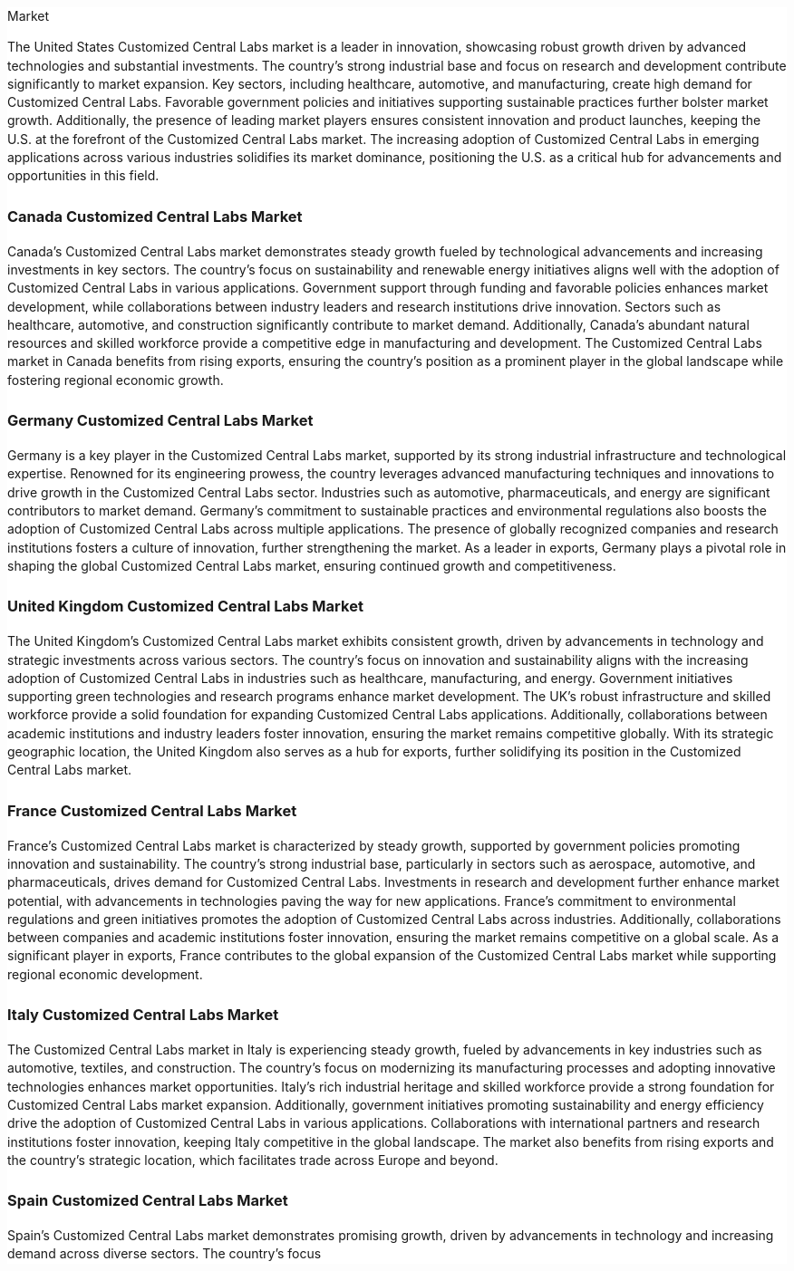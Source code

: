 Market</h3><p>The United States Customized Central Labs market is a leader in innovation, showcasing robust growth driven by advanced technologies and substantial investments. The country&rsquo;s strong industrial base and focus on research and development contribute significantly to market expansion. Key sectors, including healthcare, automotive, and manufacturing, create high demand for Customized Central Labs. Favorable government policies and initiatives supporting sustainable practices further bolster market growth. Additionally, the presence of leading market players ensures consistent innovation and product launches, keeping the U.S. at the forefront of the Customized Central Labs market. The increasing adoption of Customized Central Labs in emerging applications across various industries solidifies its market dominance, positioning the U.S. as a critical hub for advancements and opportunities in this field.</p><h3>Canada Customized Central Labs Market</h3><p>Canada&rsquo;s Customized Central Labs market demonstrates steady growth fueled by technological advancements and increasing investments in key sectors. The country&rsquo;s focus on sustainability and renewable energy initiatives aligns well with the adoption of Customized Central Labs in various applications. Government support through funding and favorable policies enhances market development, while collaborations between industry leaders and research institutions drive innovation. Sectors such as healthcare, automotive, and construction significantly contribute to market demand. Additionally, Canada&rsquo;s abundant natural resources and skilled workforce provide a competitive edge in manufacturing and development. The Customized Central Labs market in Canada benefits from rising exports, ensuring the country&rsquo;s position as a prominent player in the global landscape while fostering regional economic growth.</p><h3>Germany Customized Central Labs Market</h3><p>Germany is a key player in the Customized Central Labs market, supported by its strong industrial infrastructure and technological expertise. Renowned for its engineering prowess, the country leverages advanced manufacturing techniques and innovations to drive growth in the Customized Central Labs sector. Industries such as automotive, pharmaceuticals, and energy are significant contributors to market demand. Germany&rsquo;s commitment to sustainable practices and environmental regulations also boosts the adoption of Customized Central Labs across multiple applications. The presence of globally recognized companies and research institutions fosters a culture of innovation, further strengthening the market. As a leader in exports, Germany plays a pivotal role in shaping the global Customized Central Labs market, ensuring continued growth and competitiveness.</p><h3>United Kingdom Customized Central Labs Market</h3><p>The United Kingdom&rsquo;s Customized Central Labs market exhibits consistent growth, driven by advancements in technology and strategic investments across various sectors. The country&rsquo;s focus on innovation and sustainability aligns with the increasing adoption of Customized Central Labs in industries such as healthcare, manufacturing, and energy. Government initiatives supporting green technologies and research programs enhance market development. The UK&rsquo;s robust infrastructure and skilled workforce provide a solid foundation for expanding Customized Central Labs applications. Additionally, collaborations between academic institutions and industry leaders foster innovation, ensuring the market remains competitive globally. With its strategic geographic location, the United Kingdom also serves as a hub for exports, further solidifying its position in the Customized Central Labs market.</p><h3>France Customized Central Labs Market</h3><p>France&rsquo;s Customized Central Labs market is characterized by steady growth, supported by government policies promoting innovation and sustainability. The country&rsquo;s strong industrial base, particularly in sectors such as aerospace, automotive, and pharmaceuticals, drives demand for Customized Central Labs. Investments in research and development further enhance market potential, with advancements in technologies paving the way for new applications. France&rsquo;s commitment to environmental regulations and green initiatives promotes the adoption of Customized Central Labs across industries. Additionally, collaborations between companies and academic institutions foster innovation, ensuring the market remains competitive on a global scale. As a significant player in exports, France contributes to the global expansion of the Customized Central Labs market while supporting regional economic development.</p><h3>Italy Customized Central Labs Market</h3><p>The Customized Central Labs market in Italy is experiencing steady growth, fueled by advancements in key industries such as automotive, textiles, and construction. The country&rsquo;s focus on modernizing its manufacturing processes and adopting innovative technologies enhances market opportunities. Italy&rsquo;s rich industrial heritage and skilled workforce provide a strong foundation for Customized Central Labs market expansion. Additionally, government initiatives promoting sustainability and energy efficiency drive the adoption of Customized Central Labs in various applications. Collaborations with international partners and research institutions foster innovation, keeping Italy competitive in the global landscape. The market also benefits from rising exports and the country&rsquo;s strategic location, which facilitates trade across Europe and beyond.</p><h3>Spain Customized Central Labs Market</h3><p>Spain&rsquo;s Customized Central Labs market demonstrates promising growth, driven by advancements in technology and increasing demand across diverse sectors. The country&rsquo;s focus